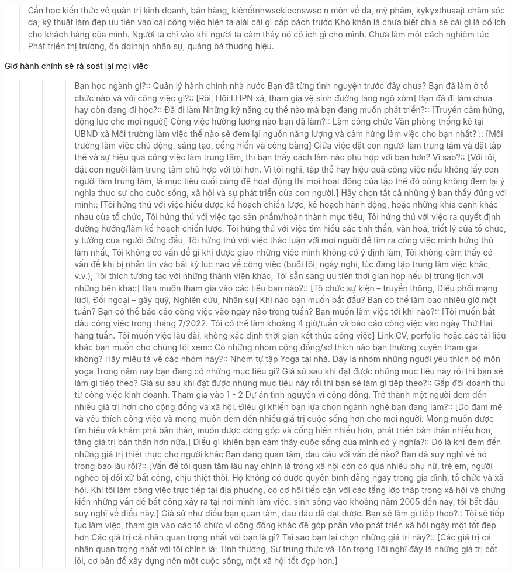 >Cần học kiến thức về quản trị kinh doanh, bán hàng, kiênếtnhwsekieenswsc n môn về da, mỹ phẩm, kykyxthuaajt chăm sóc da, kỹ thuật làm đẹp
>ưu tiên vào cái công việc hiện ta ạlài cái gì cấp bách trước
>Khó khăn là chưa biết chia sẻ cái gì là bổ ích cho khách hàng của mình. Người ta chỉ vào khi người ta cảm thấy nó có ích gì cho mình. Chưa làm một cách nghiêm túc
>Phát triển thị trường, ổn ddinhjn nhân sự, quảng bá thương hiệu. 

Giờ hành chính sẽ rà soát lại mọi việc
>>>Bạn học ngành gì?:: Quản lý hành chính nhà nước
>>>Bạn đã từng tình nguyện trước đây chưa? Bạn đã làm ở tổ chức nào và với công việc gì?:: [Rồi, Hội LHPN xã, tham gia vệ sinh đường làng ngõ xóm]
>>>Bạn đã đi làm chưa hay còn đang đi học?:: Đã đi làm
>>>Những kỹ năng cụ thể nào mà bạn đang muốn phát triển?:: [Truyền cảm hứng, động lực cho mọi người]
>>>Công việc hưởng lương nào bạn đã làm?:: Làm công chức Văn phòng thống kê tại UBND xã
>>>Môi trường làm việc thế nào sẽ đem lại nguồn năng lượng và cảm hứng làm việc cho bạn nhất? :: [Môi trường làm việc chủ động, sáng tạo, cống hiến và công bằng]
>>>Giữa việc đặt con người làm trung tâm và đặt tập thể và sự hiệu quả công việc làm trung tâm, thì bạn thấy cách làm nào phù hợp với bạn hơn? Vì sao?:: [Với tôi, đặt con người làm trung tâm phù hợp với tôi hơn. Vì tôi nghĩ, tập thể hay hiệu quả công việc nếu không lấy con người làm trung tâm, là mục tiêu cuối cùng để hoạt động thì mọi hoạt động của tập thể đó cũng không đem lại ý nghĩa thực sự cho cuộc sống, xã hội và sự phát triển của con người.]
>>>Hãy chọn tất cả những ý bạn thấy đúng với mình:: [Tôi hứng thú với việc hiểu được kế hoạch chiến lược, kế hoạch hành động, hoặc những khía cạnh khác nhau của tổ chức, Tôi hứng thú với việc tạo sản phẩm/hoàn thành mục tiêu, Tôi hứng thú với việc ra quyết định đường hướng/làm kế hoạch chiến lược, Tôi hứng thú với việc tìm hiểu các tinh thần, văn hoá, triết lý của tổ chức, ý tưởng của người đứng đầu, Tôi hứng thú với việc thảo luận với mọi người để tìm ra công việc mình hứng thú làm nhất, Tôi không có vấn đề gì khi được giao những việc mình không có ý định làm, Tôi không cảm thấy có vấn đề khi bị nhắn tin vào bất kỳ lúc nào về công việc (buổi tối, ngày nghỉ, lúc đang tập trung làm việc khác, v.v.), Tôi thích tương tác với những thành viên khác, Tôi sẵn sàng ưu tiên thời gian họp nếu bị trùng lịch với những bên khác]
>>>Bạn muốn tham gia vào các tiểu ban nào?:: [Tổ chức sự kiện – truyền thông, Điều phối mạng lưới, Đối ngoại – gây quỹ, Nghiên cứu, Nhân sự]
>>>Khi nào bạn muốn bắt đầu? Bạn có thể làm bao nhiêu giờ một tuần? Bạn có thể báo cáo công việc vào ngày nào trong tuần? Bạn muốn làm việc tới khi nào?:: [Tôi muốn bắt đầu công việc trong tháng 7/2022. Tôi có thể làm khoảng 4 giờ/tuần và báo cáo công việc vào ngày Thứ Hai hàng tuần. Tôi muốn việc lâu dài, không xác định thời gian kết thúc công việc]
>>>Link CV, porfolio hoặc các tài liệu khác bạn muốn cho chúng tôi xem:: 
>>>Có những nhóm cộng đồng/sở thích nào bạn thường xuyên tham gia không? Hãy miêu tả về các nhóm này?:: Nhóm tự tập Yoga tại nhà. Đây là nhóm những người yêu thích bộ môn yoga
>>>Trong năm nay bạn đang có những mục tiêu gì? 	Giả sử sau khi đạt được những mục tiêu này rồi thì bạn sẽ làm gì tiếp theo?	Giả sử sau khi đạt được những mục tiêu này rồi thì bạn sẽ làm gì tiếp theo?:: Gấp đôi doanh thu từ công việc kinh doanh. Tham gia vào 1 - 2 Dự án tình nguyện vì cộng đồng. Trở thành một người đem đến nhiều giá trị hơn cho cộng đồng và xã hội.
>>>Điều gì khiến bạn lựa chọn ngành nghề bạn đang làm?:: [Do đam mê và yêu thích công việc và mong muốn đem đến nhiều giá trị cuộc sống hơn cho mọi người. Mong muốn được tìm hiểu và khám phá bản thân, muốn được đóng góp và cống hiến nhiều hơn, phát triển bản thân nhiều hơn, tăng giá trị bản thân hơn nữa.]
>>>Điều gì khiến bạn cảm thấy cuộc sống của mình có ý nghĩa?:: Đó là khi đem đến những giá trị thiết thực cho người khác
>>>Bạn đang quan tâm, đau đáu với vấn đề nào? Bạn đã suy nghĩ về nó trong bao lâu rồi?:: [Vấn đề tôi quan tâm lâu nay chính là trong xã hội còn có quá nhiều phụ nữ, trẻ em, người nghèo bị đối xử bất công, chịu thiệt thòi. Họ không có được quyền bình đẳng ngay trong gia đình,  tổ chức và xã hội. 
>>>Khi tôi làm công việc trực tiếp tại địa phương, có cơ hội tiếp cận với các  tầng lớp thấp trong xã hội và chứng kiến những vấn đề bất công xảy ra tại nơi mình làm việc, sinh sống vào khoảng năm 2005 đến nay, tôi bắt đầu suy nghĩ về điều này.]
>>>Giả sử như điều bạn quan tâm, đau đáu đã đạt được. Bạn sẽ làm gì tiếp theo?:: Tôi sẽ tiếp tục làm việc, tham gia vào các tổ chức vì cộng đồng khác để góp phần vào phát triển xã hội ngày một tốt đẹp hơn
>>>Các giá trị cá nhân quan trọng nhất với bạn là gì? Tại sao bạn lại chọn những giá trị này?:: [Các giá trị cá nhân quan trọng nhất với tôi chính là: Tình thương, Sự trung thực và Tôn trọng
>>>Tôi nghĩ đây là những giá trị cốt lõi, cơ bản để xây dựng nên một cuộc sống, một xã hội tốt đẹp hơn.]